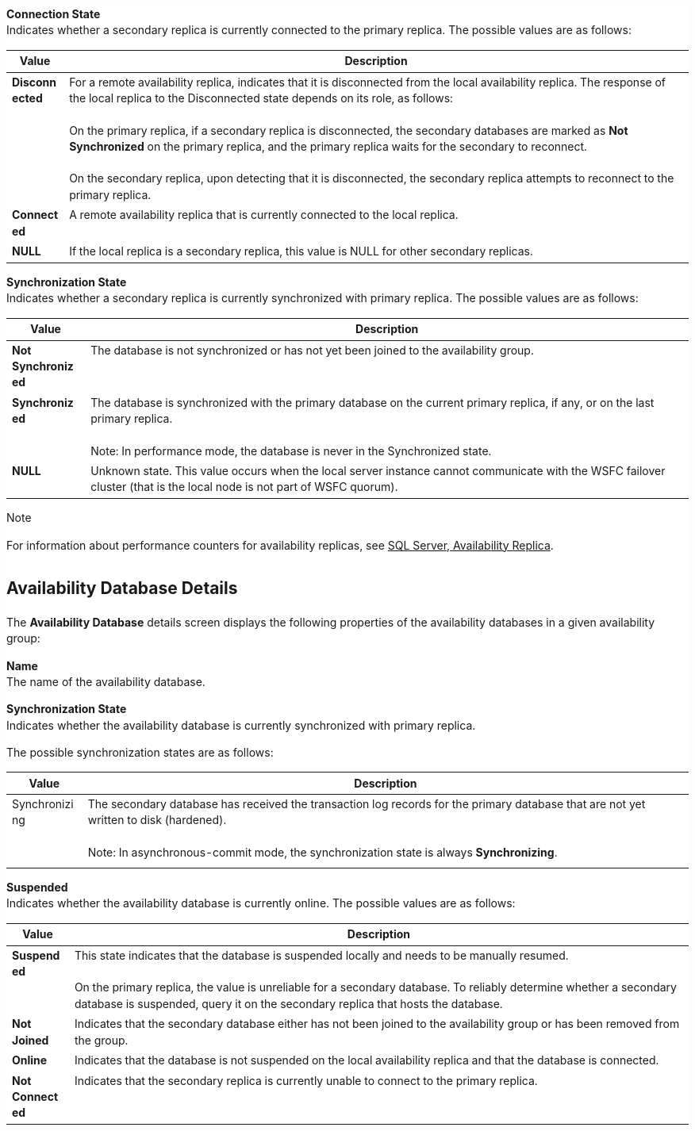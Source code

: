  **Connection State**  
 Indicates whether a secondary replica is currently connected to the primary replica. The possible values are as follows:  
  
|Value|Description|  
|-----------|-----------------|  
|**Disconnected**|For a remote availability replica, indicates that it is disconnected from the local availability replica. The response of the local replica to the Disconnected state depends on its role, as follows:<br /><br /> On the primary replica, if a secondary replica is disconnected, the secondary databases are marked as **Not Synchronized** on the primary replica, and the primary replica waits for the secondary to reconnect.<br /><br /> On the secondary replica, upon detecting that it is disconnected, the secondary replica attempts to reconnect to the primary replica.|  
|**Connected**|A remote availability replica that is currently connected to the local replica.|  
|**NULL**|If the local replica is a secondary replica, this value is NULL for other secondary replicas.|  
  
 **Synchronization State**  
 Indicates whether a secondary replica is currently synchronized with primary replica. The possible values are as follows:  
  
|Value|Description|  
|-----------|-----------------|  
|**Not Synchronized**|The database is not synchronized or has not yet been joined to the availability group.|  
|**Synchronized**|The database is synchronized with the primary database on the current primary replica, if any, or on the last primary replica.<br /><br /> Note: In performance mode, the database is never in the Synchronized state.|  
|**NULL**|Unknown state. This value occurs when the local server instance cannot communicate with the WSFC failover cluster (that is the local node is not part of WSFC quorum).|  
  
> [!NOTE]  
>  For information about performance counters for availability replicas, see [SQL Server, Availability Replica](../../../relational-databases/performance-monitor/sql-server-availability-replica.md).  
  
##  <a name="AvDbDetails"></a> Availability Database Details  
 The **Availability Database** details screen displays the following properties of the availability databases in a given availability group:  
  
 **Name**  
 The name of the availability database.  
  
 **Synchronization State**  
 Indicates whether the availability database is currently synchronized with primary replica.  
  
 The possible synchronization states are as follows:  
  
|Value|Description|  
|-----------|-----------------|  
|Synchronizing|The secondary database has received the transaction log records for the primary database that are not yet written to disk (hardened).<br /><br /> Note: In asynchronous-commit mode, the synchronization state is always **Synchronizing**.|  
|||  
  
 **Suspended**  
 Indicates whether the availability database is currently online. The possible values are as follows:  
  
|Value|Description|  
|-----------|-----------------|  
|**Suspended**|This state indicates that the database is suspended locally and needs to be manually resumed.<br /><br /> On the primary replica, the value is unreliable for a secondary database. To reliably determine whether a secondary database is suspended, query it on the secondary replica that hosts the database.|  
|**Not Joined**|Indicates that the secondary database either has not been joined to the availability group or has been removed from the group.|  
|**Online**|Indicates that the database is not suspended on the local availability replica and that the database is connected.|  
|**Not Connected**|Indicates that the secondary replica is currently unable to connect to the primary replica.|  
  
